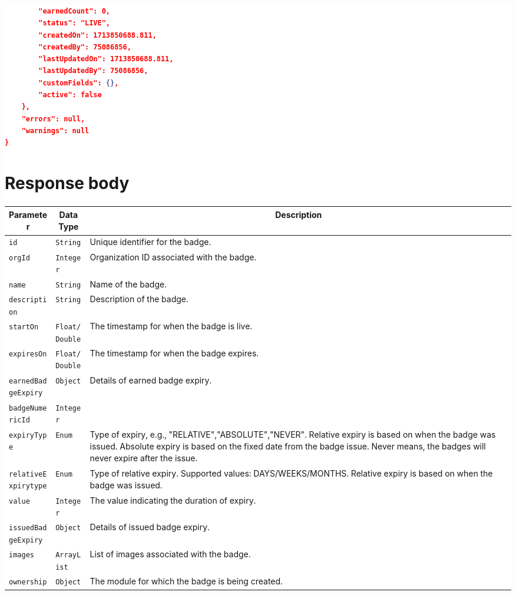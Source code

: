 ```json Fixed window, includeStatistics=False
        "earnedCount": 0,
        "status": "LIVE",
        "createdOn": 1713850688.811,
        "createdBy": 75086856,
        "lastUpdatedOn": 1713850688.811,
        "lastUpdatedBy": 75086856,
        "customFields": {},
        "active": false
    },
    "errors": null,
    "warnings": null
}
```

# Response body

| Parameter             | Data Type      | Description                                                                                                                                                                                                                                                                                        |
| --------------------- | -------------- | -------------------------------------------------------------------------------------------------------------------------------------------------------------------------------------------------------------------------------------------------------------------------------------------------- |
| `id`                  | `String`       | Unique identifier for the badge.                                                                                                                                                                                                                                                                   |
| `orgId`               | `Integer`      | Organization ID associated with the badge.                                                                                                                                                                                                                                                         |
| `name`                | `String`       | Name of the badge.                                                                                                                                                                                                                                                                                 |
| `description`         | `String`       | Description of the badge.                                                                                                                                                                                                                                                                          |
| `startOn`             | `Float/Double` | The timestamp for when the badge is live.                                                                                                                                                                                                                                                          |
| `expiresOn`           | `Float/Double` | The timestamp for when the badge expires.                                                                                                                                                                                                                                                          |
| `earnedBadgeExpiry`   | `Object`       | Details of earned badge expiry.                                                                                                                                                                                                                                                                    |
| `badgeNumericId`      | `Integer`      |                                                                                                                                                                                                                                                                                                    |
| `expiryType`          | `Enum`         | Type of expiry, e.g., "RELATIVE","ABSOLUTE","NEVER". Relative expiry is based on when the badge was issued. Absolute expiry is based on the fixed date from the badge issue. Never means, the badges will never expire after the issue.                                                            |
| `relativeExpirytype`  | `Enum`         | Type of relative expiry. Supported values: DAYS/WEEKS/MONTHS. Relative expiry is based on when the badge was issued.                                                                                                                                                                               |
| `value`               | `Integer`      | The value indicating the duration of expiry.                                                                                                                                                                                                                                                       |
| `issuedBadgeExpiry`   | `Object`       | Details of issued badge expiry.                                                                                                                                                                                                                                                                    |
| `images`              | `ArrayList`    | List of images associated with the badge.                                                                                                                                                                                                                                                          |
| `ownership`           | `Object`       | The module for which the badge is being created.                                                                                                                                                                                                                                                   |